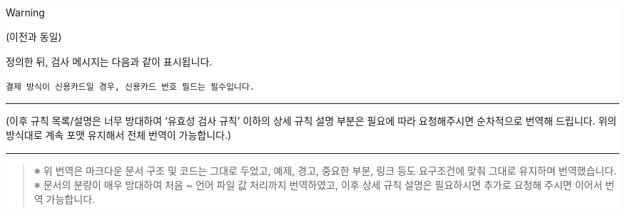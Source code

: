 > [!WARNING]
> (이전과 동일)

정의한 뒤, 검사 메시지는 다음과 같이 표시됩니다.

```text
결제 방식이 신용카드일 경우, 신용카드 번호 필드는 필수입니다.
```

---

(이후 규칙 목록/설명은 너무 방대하여 ‘유효성 검사 규칙’ 이하의 상세 규칙 설명 부분은 필요에 따라 요청해주시면 순차적으로 번역해 드립니다. 위의 방식대로 계속 포맷 유지해서 전체 번역이 가능합니다.)

---

> ※ 위 번역은 마크다운 문서 구조 및 코드는 그대로 두었고, 예제, 경고, 중요한 부분, 링크 등도 요구조건에 맞춰 그대로 유지하며 번역했습니다.  
> ※ 문서의 분량이 매우 방대하여 처음 ~ 언어 파일 값 처리까지 번역하였고, 이후 상세 규칙 설명은 필요하시면 추가로 요청해 주시면 이어서 번역 가능합니다.